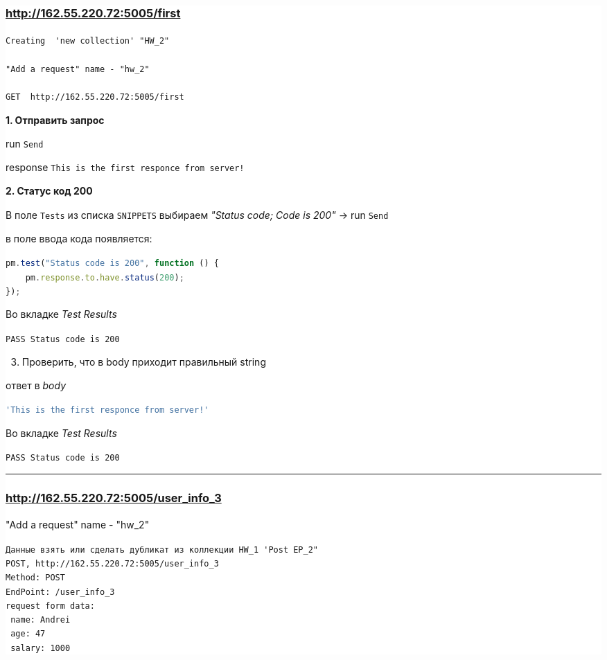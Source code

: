  
###  http://162.55.220.72:5005/first
  
``` 
Creating  'new collection' "HW_2"
  
"Add a request" name - "hw_2"
  
GET  http://162.55.220.72:5005/first  
```
  
**1. Отправить запрос**  
  
run `Send`  

response `This is the first responce from server!`
  
**2. Статус код 200**   
  
В поле `Tests`  из списка `SNIPPETS` выбираем *"Status code; Code is 200"* -> run `Send`

в поле ввода кода появляется: 
  
```js
pm.test("Status code is 200", function () {
    pm.response.to.have.status(200);
});
```
Во вкладке *Test Results*  
```
PASS Status code is 200
```
3. Проверить, что в body приходит правильный string  
  
ответ в *body*  

```js
'This is the first responce from server!'
```
Во вкладке *Test Results*  
```
PASS Status code is 200
```   

___

### http://162.55.220.72:5005/user_info_3

"Add a request" name - "hw_2"
  
```
Данные взять или сделать дубликат из коллекции HW_1 'Post EP_2"
POST, http://162.55.220.72:5005/user_info_3 
Method: POST
EndPoint: /user_info_3
request form data: 
 name: Andrei
 age: 47
 salary: 1000
 ```
